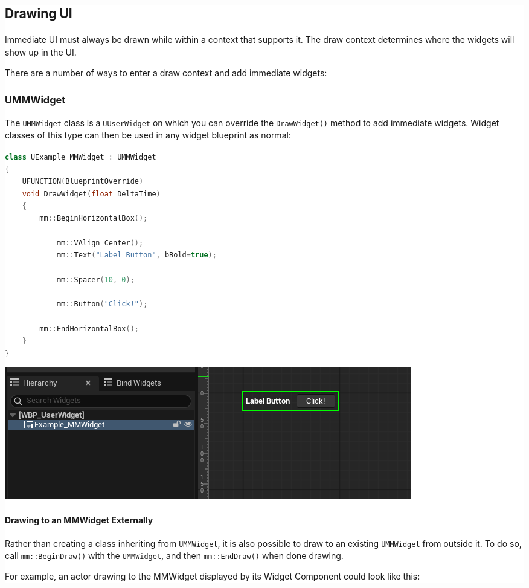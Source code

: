 ## Drawing UI
Immediate UI must always be drawn while within a context that supports it.
The draw context determines where the widgets will show up in the UI.

There are a number of ways to enter a draw context and add immediate widgets:

### UMMWidget
The `UMMWidget` class is a `UUserWidget` on which you can override the `DrawWidget()` method to add immediate widgets.
Widget classes of this type can then be used in any widget blueprint as normal:

```cpp
class UExample_MMWidget : UMMWidget
{
	UFUNCTION(BlueprintOverride)
	void DrawWidget(float DeltaTime)
	{
		mm::BeginHorizontalBox();

			mm::VAlign_Center();
			mm::Text("Label Button", bBold=true);

			mm::Spacer(10, 0);

			mm::Button("Click!");

		mm::EndHorizontalBox();
	}
}
```

![Image of a UMMWidget being placed in a widget blueprint hierarchy](Resources/mm-userwidget.png)

#### Drawing to an MMWidget Externally
Rather than creating a class inheriting from `UMMWidget`, it is also possible to draw to an existing `UMMWidget` from outside it.
To do so, call `mm::BeginDraw()` with the `UMMWidget`, and then `mm::EndDraw()` when done drawing.

For example, an actor drawing to the MMWidget displayed by its Widget Component could look like this:
